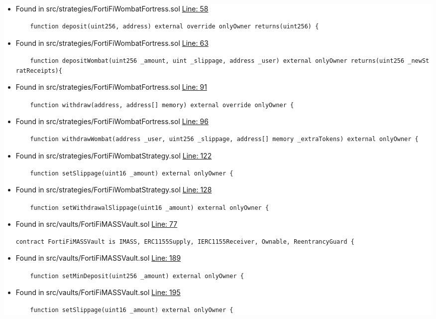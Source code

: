 - Found in src/strategies/FortiFiWombatFortress.sol [Line: 58](src\strategies\FortiFiWombatFortress.sol#L58)

	```solidity
	    function deposit(uint256, address) external override onlyOwner returns(uint256) {
	```

- Found in src/strategies/FortiFiWombatFortress.sol [Line: 63](src\strategies\FortiFiWombatFortress.sol#L63)

	```solidity
	    function depositWombat(uint256 _amount, uint _slippage, address _user) external onlyOwner returns(uint256 _newStratReceipts){
	```

- Found in src/strategies/FortiFiWombatFortress.sol [Line: 91](src\strategies\FortiFiWombatFortress.sol#L91)

	```solidity
	    function withdraw(address, address[] memory) external override onlyOwner {
	```

- Found in src/strategies/FortiFiWombatFortress.sol [Line: 96](src\strategies\FortiFiWombatFortress.sol#L96)

	```solidity
	    function withdrawWombat(address _user, uint256 _slippage, address[] memory _extraTokens) external onlyOwner {
	```

- Found in src/strategies/FortiFiWombatStrategy.sol [Line: 122](src\strategies\FortiFiWombatStrategy.sol#L122)

	```solidity
	    function setSlippage(uint16 _amount) external onlyOwner {
	```

- Found in src/strategies/FortiFiWombatStrategy.sol [Line: 128](src\strategies\FortiFiWombatStrategy.sol#L128)

	```solidity
	    function setWithdrawalSlippage(uint16 _amount) external onlyOwner {
	```

- Found in src/vaults/FortiFiMASSVault.sol [Line: 77](src\vaults\FortiFiMASSVault.sol#L77)

	```solidity
	contract FortiFiMASSVault is IMASS, ERC1155Supply, IERC1155Receiver, Ownable, ReentrancyGuard {
	```

- Found in src/vaults/FortiFiMASSVault.sol [Line: 189](src\vaults\FortiFiMASSVault.sol#L189)

	```solidity
	    function setMinDeposit(uint256 _amount) external onlyOwner {
	```

- Found in src/vaults/FortiFiMASSVault.sol [Line: 195](src\vaults\FortiFiMASSVault.sol#L195)

	```solidity
	    function setSlippage(uint16 _amount) external onlyOwner {
	```
